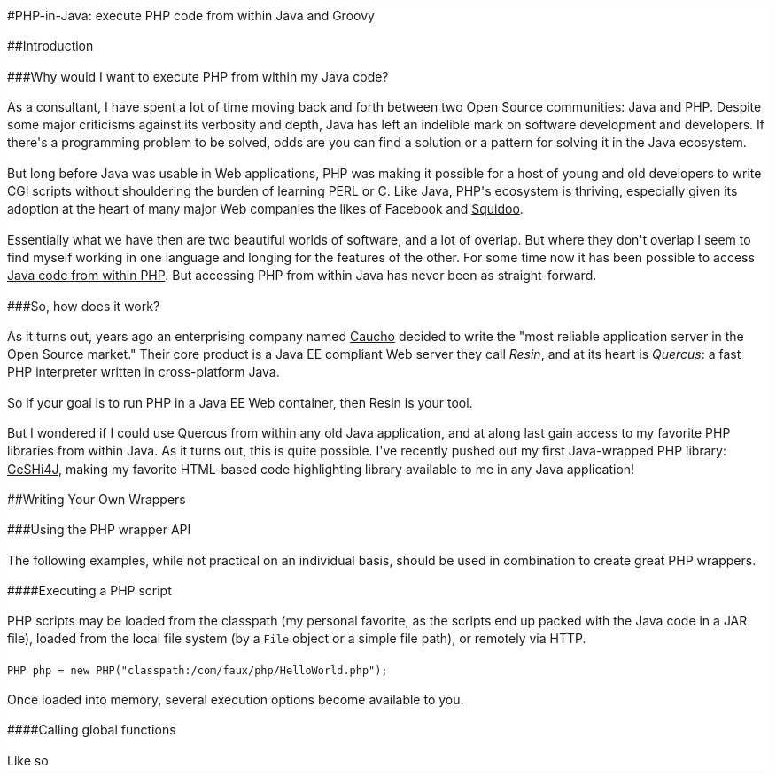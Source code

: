 #PHP-in-Java: execute PHP code from within Java and Groovy

##Introduction

###Why would I want to execute PHP from within my Java code?

As a consultant, I have spent a lot of time moving back and forth between two Open Source
communities: Java and PHP. Despite some major criticisms against its verbosity and depth,
Java has left an indelible mark on software development and developers. If there's a 
programming problem to be solved, odds are you can find a solution or a pattern for solving
it in the Java ecosystem.

But long before Java was usable in Web applications, PHP was making it possible for a
host of young and old developers to write CGI scripts without shouldering the burden of learning PERL
or C. Like Java, PHP's ecosystem is thriving, especially given its adoption at the heart of
many major Web companies the likes of Facebook and [Squidoo](http://www.squidoo.com).

Essentially what we have then are two beautiful worlds of software, and a lot of overlap. But
where they don't overlap I seem to find myself working in one language and longing for the
features of the other. For some time now it has been possible to access [Java code from
within PHP](http://www.php.net/manual/en/java.examples-basic.php). But accessing PHP from
within Java has never been as straight-forward.

###So, how does it work?

As it turns out, years ago an enterprising company named [Caucho](http://caucho.com) 
decided to write the "most reliable application server in the Open Source market." Their
core product is a Java EE compliant Web server they call *Resin*, and at its heart is *Quercus*:
a fast PHP interpreter written in cross-platform Java.

So if your goal is to run PHP in a Java EE Web container, then Resin is your tool. 

But I wondered if I could use Quercus from within any old Java application, and at along last gain
access to my favorite PHP libraries from within Java.  As it turns out, this is quite possible. 
I've recently pushed out my first Java-wrapped PHP library: [GeSHi4J](http://github.com/collegeman/geshi4j),
making my favorite HTML-based code highlighting library available to me in any Java application!

##Writing Your Own Wrappers

###Using the PHP wrapper API

The following examples, while not practical on an individual basis, should be used in
combination to create great PHP wrappers.

####Executing a PHP script

PHP scripts may be loaded from the classpath (my personal favorite, as the scripts end up packed 
with the Java code in a JAR file), loaded from the local file system (by a `File` object or a
simple file path), or remotely via HTTP.

	PHP php = new PHP("classpath:/com/faux/php/HelloWorld.php");
	
Once loaded into memory, several execution options become available to you.

####Calling global functions

Like so
